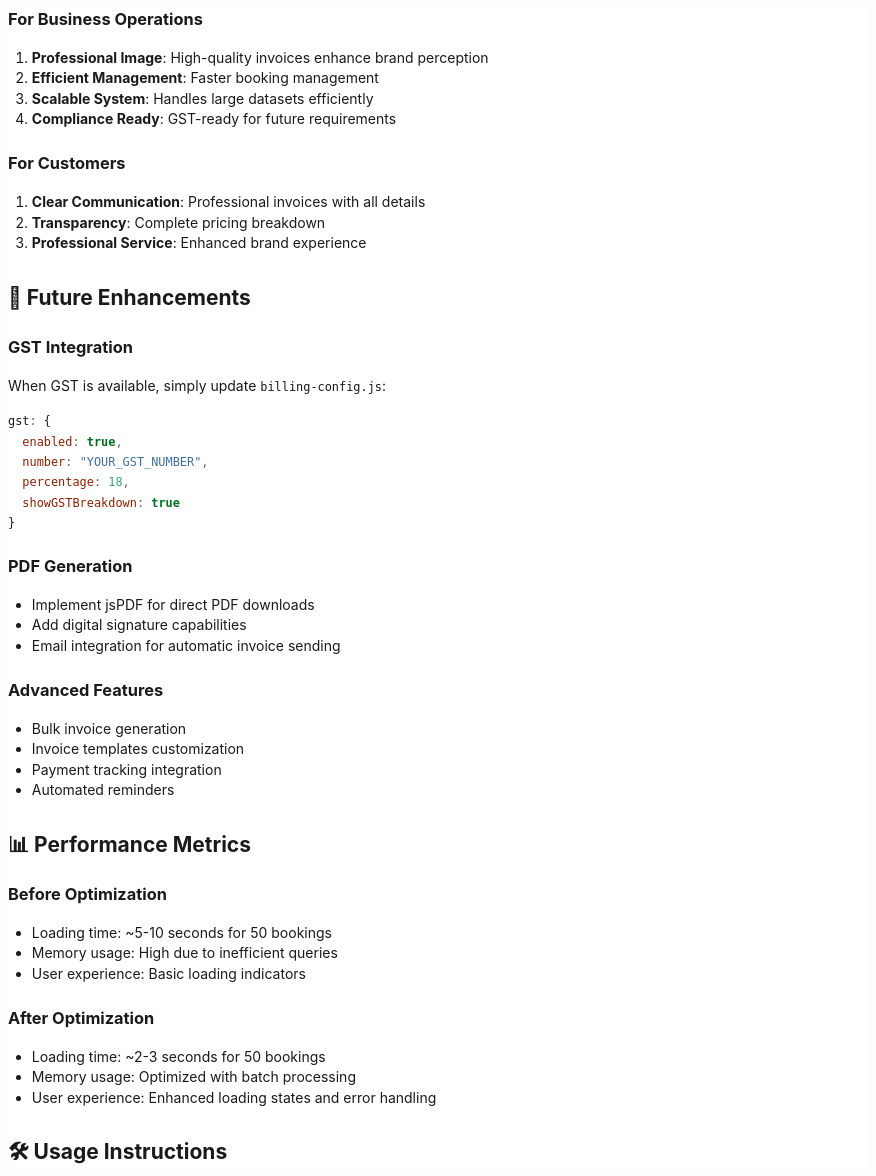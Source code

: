 ### **For Business Operations**
1. **Professional Image**: High-quality invoices enhance brand perception
2. **Efficient Management**: Faster booking management
3. **Scalable System**: Handles large datasets efficiently
4. **Compliance Ready**: GST-ready for future requirements

### **For Customers**
1. **Clear Communication**: Professional invoices with all details
2. **Transparency**: Complete pricing breakdown
3. **Professional Service**: Enhanced brand experience

## 🔄 **Future Enhancements**

### **GST Integration**
When GST is available, simply update `billing-config.js`:
```javascript
gst: {
  enabled: true,
  number: "YOUR_GST_NUMBER",
  percentage: 18,
  showGSTBreakdown: true
}
```

### **PDF Generation**
- Implement jsPDF for direct PDF downloads
- Add digital signature capabilities
- Email integration for automatic invoice sending

### **Advanced Features**
- Bulk invoice generation
- Invoice templates customization
- Payment tracking integration
- Automated reminders

## 📊 **Performance Metrics**

### **Before Optimization**
- Loading time: ~5-10 seconds for 50 bookings
- Memory usage: High due to inefficient queries
- User experience: Basic loading indicators

### **After Optimization**
- Loading time: ~2-3 seconds for 50 bookings
- Memory usage: Optimized with batch processing
- User experience: Enhanced loading states and error handling

## 🛠 **Usage Instructions**
